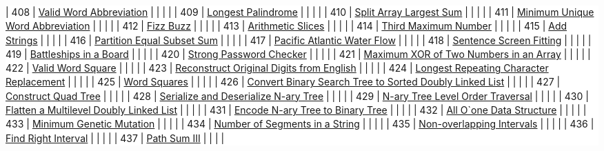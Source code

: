 | 408  | [Valid Word Abbreviation](https://leetcode-cn.com/problems/valid-word-abbreviation) |                                          |                                        |           |
| 409  | [Longest Palindrome](https://leetcode-cn.com/problems/longest-palindrome) |                                          |                                        |           |
| 410  | [Split Array Largest Sum](https://leetcode-cn.com/problems/split-array-largest-sum) |                                          |                                        |           |
| 411  | [Minimum Unique Word Abbreviation](https://leetcode-cn.com/problems/minimum-unique-word-abbreviation) |                                          |                                        |           |
| 412  | [Fizz Buzz](https://leetcode-cn.com/problems/fizz-buzz) |                                          |                                        |           |
| 413  | [Arithmetic Slices](https://leetcode-cn.com/problems/arithmetic-slices) |                                          |                                        |           |
| 414  | [Third Maximum Number](https://leetcode-cn.com/problems/third-maximum-number) |                                          |                                        |           |
| 415  | [Add Strings](https://leetcode-cn.com/problems/add-strings) |                                          |                                        |           |
| 416  | [Partition Equal Subset Sum](https://leetcode-cn.com/problems/partition-equal-subset-sum) |                                          |                                        |           |
| 417  | [Pacific Atlantic Water Flow](https://leetcode-cn.com/problems/pacific-atlantic-water-flow) |                                          |                                        |           |
| 418  | [Sentence Screen Fitting](https://leetcode-cn.com/problems/sentence-screen-fitting) |                                          |                                        |           |
| 419  | [Battleships in a Board](https://leetcode-cn.com/problems/battleships-in-a-board) |                                          |                                        |           |
| 420  | [Strong Password Checker](https://leetcode-cn.com/problems/strong-password-checker) |                                          |                                        |           |
| 421  | [Maximum XOR of Two Numbers in an Array](https://leetcode-cn.com/problems/maximum-xor-of-two-numbers-in-an-array) |                                          |                                        |           |
| 422  | [Valid Word Square](https://leetcode-cn.com/problems/valid-word-square) |                                          |                                        |           |
| 423  | [Reconstruct Original Digits from English](https://leetcode-cn.com/problems/reconstruct-original-digits-from-english) |                                          |                                        |           |
| 424  | [Longest Repeating Character Replacement](https://leetcode-cn.com/problems/longest-repeating-character-replacement) |                                          |                                        |           |
| 425  | [Word Squares](https://leetcode-cn.com/problems/word-squares) |                                          |                                        |           |
| 426  | [Convert Binary Search Tree to Sorted Doubly Linked List](https://leetcode-cn.com/problems/convert-binary-search-tree-to-sorted-doubly-linked-list) |                                          |                                        |           |
| 427  | [Construct Quad Tree](https://leetcode-cn.com/problems/construct-quad-tree) |                                          |                                        |           |
| 428  | [Serialize and Deserialize N-ary Tree](https://leetcode-cn.com/problems/serialize-and-deserialize-n-ary-tree) |                                          |                                        |           |
| 429  | [N-ary Tree Level Order Traversal](https://leetcode-cn.com/problems/n-ary-tree-level-order-traversal) |                                          |                                        |           |
| 430  | [Flatten a Multilevel Doubly Linked List](https://leetcode-cn.com/problems/flatten-a-multilevel-doubly-linked-list) |                                          |                                        |           |
| 431  | [Encode N-ary Tree to Binary Tree](https://leetcode-cn.com/problems/encode-n-ary-tree-to-binary-tree) |                                          |                                        |           |
| 432  | [All O`one Data Structure](https://leetcode-cn.com/problems/all-oone-data-structure) |                                          |                                        |           |
| 433  | [Minimum Genetic Mutation](https://leetcode-cn.com/problems/minimum-genetic-mutation) |                                          |                                        |           |
| 434  | [Number of Segments in a String](https://leetcode-cn.com/problems/number-of-segments-in-a-string) |                                          |                                        |           |
| 435  | [Non-overlapping Intervals](https://leetcode-cn.com/problems/non-overlapping-intervals) |                                          |                                        |           |
| 436  | [Find Right Interval](https://leetcode-cn.com/problems/find-right-interval) |                                          |                                        |           |
| 437  | [Path Sum III](https://leetcode-cn.com/problems/path-sum-iii) |                                          |                                        |           |